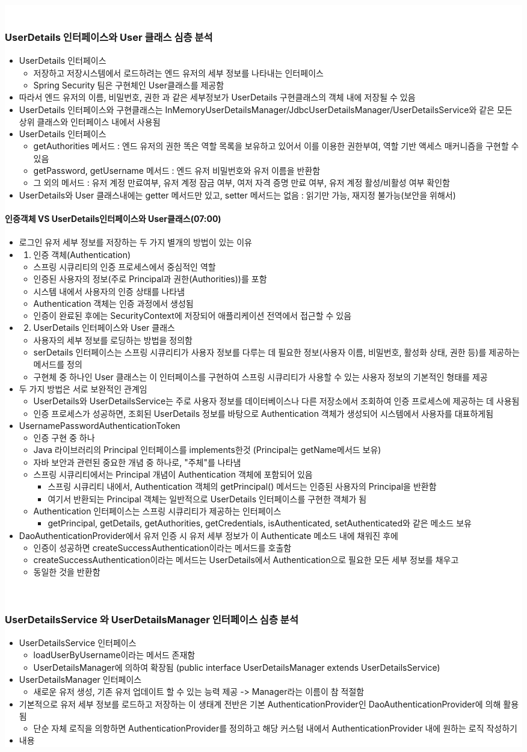 <br>


### UserDetails 인터페이스와 User 클래스 심층 분석
* UserDetails 인터페이스
  * 저장하고 저장시스템에서 로드하려는 엔드 유저의 세부 정보를 나타내는 인터페이스
  * Spring Security 팀은 구현체인 User클래스를 제공함
* 따라서 엔드 유저의 이름, 비밀번호, 권한 과 같은 세부정보가 UserDetails 구현클래스의 객체 내에 저장될 수 있음
* UserDetails 인터페이스와 구현클래스는 InMemoryUserDetailsManager/JdbcUserDetailsManager/UserDetailsService와 같은 모든 상위 클래스와 인터페이스 내에서 사용됨
* UserDetails 인터페이스
  * getAuthorities 메서드 : 엔드 유저의 권한 똑은 역할 목록을 보유하고 있어서 이를 이용한 권한부여, 역할 기반 액세스 매커니즘을 구현할 수 있음
  * getPassword, getUsername 메서드 : 엔드 유저 비밀번호와 유저 이름을 반환함
  * 그 외의 메서드 : 유저 계정 만료여부, 유저 계정 잠금 여부, 여저 자격 증명 만료 여부, 유저 계정 활성/비활성 여부 확인함
* UserDetails와 User 클래스내에는 getter 메서드만 있고, setter 메서드는 없음 : 읽기만 가능, 재지정 불가능(보안을 위해서)
#### 인증객체 VS UserDetails인터페이스와 User클래스(07:00)
* 로그인 유저 세부 정보를 저장하는 두 가지 별개의 방법이 있는 이유
* 1. 인증 객체(Authentication)
  * 스프링 시큐리티의 인증 프로세스에서 중심적인 역할
  * 인증된 사용자의 정보(주로 Principal과 권한(Authorities))를 포함
  * 시스템 내에서 사용자의 인증 상태를 나타냄
  * Authentication 객체는 인증 과정에서 생성됨
  * 인증이 완료된 후에는 SecurityContext에 저장되어 애플리케이션 전역에서 접근할 수 있음
* 2. UserDetails 인터페이스와 User 클래스
  * 사용자의 세부 정보를 로딩하는 방법을 정의함
  * serDetails 인터페이스는 스프링 시큐리티가 사용자 정보를 다루는 데 필요한 정보(사용자 이름, 비밀번호, 활성화 상태, 권한 등)를 제공하는 메서드를 정의
  * 구현체 중 하나인 User 클래스는 이 인터페이스를 구현하여 스프링 시큐리티가 사용할 수 있는 사용자 정보의 기본적인 형태를 제공
* 두 가지 방법은 서로 보완적인 관계임
  * UserDetails와 UserDetailsService는 주로 사용자 정보를 데이터베이스나 다른 저장소에서 조회하여 인증 프로세스에 제공하는 데 사용됨
  *  인증 프로세스가 성공하면, 조회된 UserDetails 정보를 바탕으로 Authentication 객체가 생성되어 시스템에서 사용자를 대표하게됨
* UsernamePasswordAuthenticationToken
  * 인증 구현 중 하나
  * Java 라이브러리의 Principal 인터페이스를 implements한것 (Principal는 getName메서드 보유)
  * 자바 보안과 관련된 중요한 개념 중 하나로, "주체"를 나타냄
  * 스프링 시큐리티에서는 Principal 개념이 Authentication 객체에 포함되어 있음
    * 스프링 시큐리티 내에서, Authentication 객체의 getPrincipal() 메서드는  인증된 사용자의 Principal을 반환함
    * 여기서 반환되는 Principal 객체는 일반적으로 UserDetails 인터페이스를 구현한 객체가 됨
  * Authentication 인터페이스는 스프링 시큐리티가 제공하는 인터페이스
    * getPrincipal, getDetails, getAuthorities, getCredentials, isAuthenticated, setAuthenticated와 같은 메소드 보유
* DaoAuthenticationProvider에서 유저 인증 시 유저 세부 정보가 이 Authenticate 메소드 내에 채워진 후에 
  * 인증이 성공하면 createSuccessAuthentication이라는 메서드를 호출함
  * createSuccessAuthentication이라는 메서드는 UserDetails에서 Authentication으로 필요한 모든 세부 정보를 채우고 
  * 동일한 것을 반환함


<br>

### UserDetailsService 와 UserDetailsManager 인터페이스 심층 분석
* UserDetailsService 인터페이스
  * loadUserByUsername이라는 메서드 존재함
  * UserDetailsManager에 의하여 확장됨 (public interface UserDetailsManager extends UserDetailsService)
* UserDetailsManager 인터페이스
  * 새로운 유저 생성, 기존 유저 업데이트 할 수 있는 능력 제공 -> Manager라는 이름이 참 적절함
* 기본적으로 유저 세부 정보를 로드하고 저장하는 이 생태계 전반은 기본 AuthenticationProvider인 DaoAuthenticationProvider에 의해 활용됨
  * 단순 자체 로직을 의항하면 AuthenticationProvider를 정의하고 해당 커스텀 내에서 AuthenticationProvider 내에 원하는 로직 작성하기
* 내용
